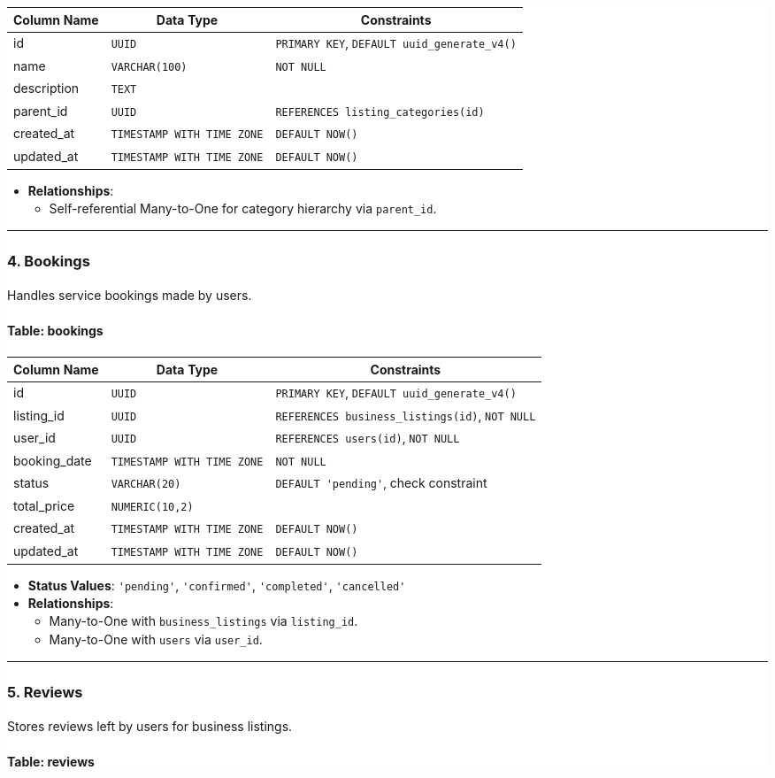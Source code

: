 | Column Name    | Data Type               | Constraints                                 |
|----------------|-------------------------|---------------------------------------------|
| id             | `UUID`                  | `PRIMARY KEY`, `DEFAULT uuid_generate_v4()` |
| name           | `VARCHAR(100)`          | `NOT NULL`                                  |
| description    | `TEXT`                  |                                             |
| parent_id      | `UUID`                  | `REFERENCES listing_categories(id)`         |
| created_at     | `TIMESTAMP WITH TIME ZONE` | `DEFAULT NOW()`                           |
| updated_at     | `TIMESTAMP WITH TIME ZONE` | `DEFAULT NOW()`                           |

- **Relationships**:
  - Self-referential Many-to-One for category hierarchy via `parent_id`.

---

### **4. Bookings**

Handles service bookings made by users.

#### **Table: bookings**

| Column Name    | Data Type               | Constraints                                  |
|----------------|-------------------------|----------------------------------------------|
| id             | `UUID`                  | `PRIMARY KEY`, `DEFAULT uuid_generate_v4()`  |
| listing_id     | `UUID`                  | `REFERENCES business_listings(id)`, `NOT NULL` |
| user_id        | `UUID`                  | `REFERENCES users(id)`, `NOT NULL`           |
| booking_date   | `TIMESTAMP WITH TIME ZONE` | `NOT NULL`                                 |
| status         | `VARCHAR(20)`           | `DEFAULT 'pending'`, check constraint        |
| total_price    | `NUMERIC(10,2)`         |                                              |
| created_at     | `TIMESTAMP WITH TIME ZONE` | `DEFAULT NOW()`                            |
| updated_at     | `TIMESTAMP WITH TIME ZONE` | `DEFAULT NOW()`                            |

- **Status Values**: `'pending'`, `'confirmed'`, `'completed'`, `'cancelled'`
- **Relationships**:
  - Many-to-One with `business_listings` via `listing_id`.
  - Many-to-One with `users` via `user_id`.

---

### **5. Reviews**

Stores reviews left by users for business listings.

#### **Table: reviews**
